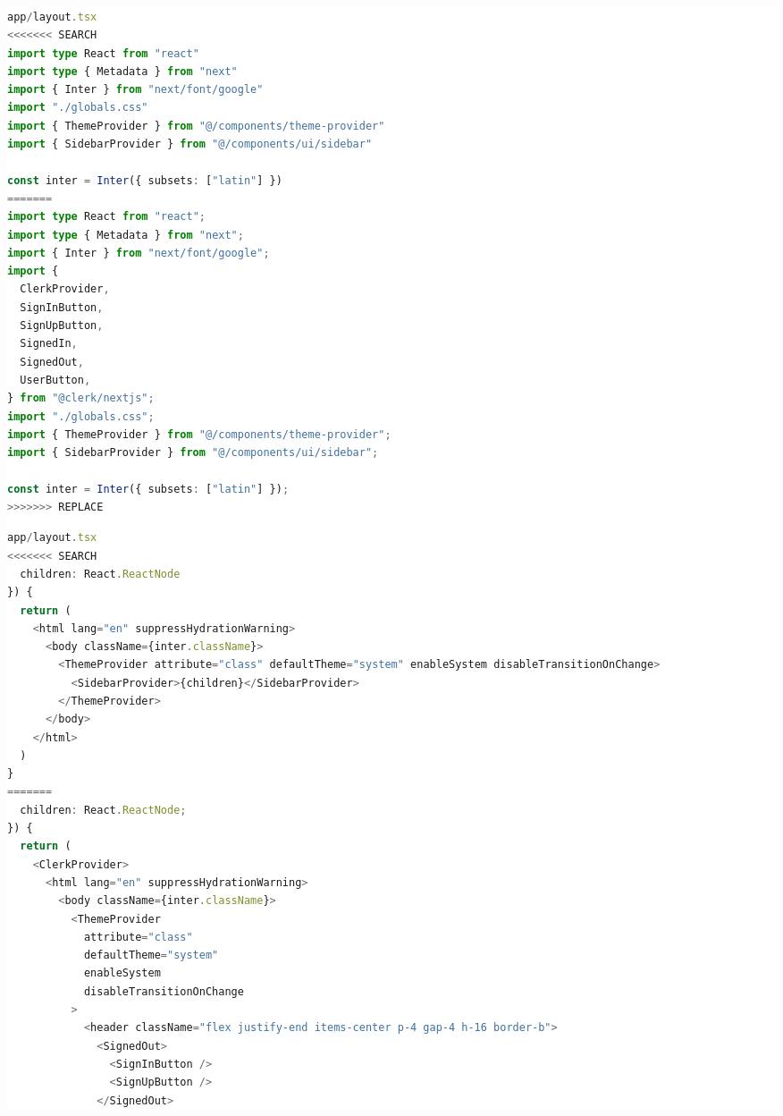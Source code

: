 ```typescript
app/layout.tsx
<<<<<<< SEARCH
import type React from "react"
import type { Metadata } from "next"
import { Inter } from "next/font/google"
import "./globals.css"
import { ThemeProvider } from "@/components/theme-provider"
import { SidebarProvider } from "@/components/ui/sidebar"

const inter = Inter({ subsets: ["latin"] })
=======
import type React from "react";
import type { Metadata } from "next";
import { Inter } from "next/font/google";
import {
  ClerkProvider,
  SignInButton,
  SignUpButton,
  SignedIn,
  SignedOut,
  UserButton,
} from "@clerk/nextjs";
import "./globals.css";
import { ThemeProvider } from "@/components/theme-provider";
import { SidebarProvider } from "@/components/ui/sidebar";

const inter = Inter({ subsets: ["latin"] });
>>>>>>> REPLACE
```

```typescript
app/layout.tsx
<<<<<<< SEARCH
  children: React.ReactNode
}) {
  return (
    <html lang="en" suppressHydrationWarning>
      <body className={inter.className}>
        <ThemeProvider attribute="class" defaultTheme="system" enableSystem disableTransitionOnChange>
          <SidebarProvider>{children}</SidebarProvider>
        </ThemeProvider>
      </body>
    </html>
  )
}
=======
  children: React.ReactNode;
}) {
  return (
    <ClerkProvider>
      <html lang="en" suppressHydrationWarning>
        <body className={inter.className}>
          <ThemeProvider
            attribute="class"
            defaultTheme="system"
            enableSystem
            disableTransitionOnChange
          >
            <header className="flex justify-end items-center p-4 gap-4 h-16 border-b">
              <SignedOut>
                <SignInButton />
                <SignUpButton />
              </SignedOut>
```